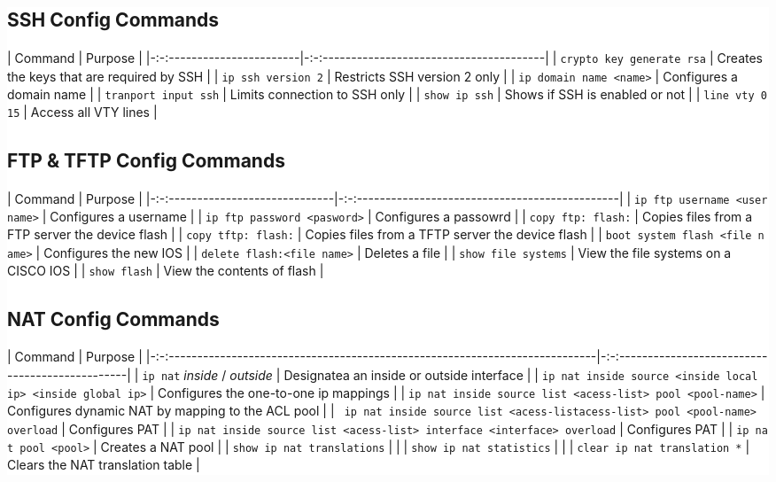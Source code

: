  
## SSH Config Commands 

| Command                   | Purpose                                   |
|-:-:-----------------------|-:-:---------------------------------------|
| `crypto key generate rsa` | Creates the keys that are required by SSH |
| `ip ssh version 2`        | Restricts SSH version 2 only              |
| `ip domain name <name>`   | Configures a domain name                  |
| `tranport input ssh`      | Limits connection to SSH only             |
| `show ip ssh`             | Shows if SSH is enabled or not            |
| `line vty 0 15`           | Access all VTY lines                      |


## FTP & TFTP Config Commands 

| Command                         | Purpose                                          |
|-:-:-----------------------------|-:-:----------------------------------------------|
| `ip ftp username <username>`    | Configures a username                            |
| `ip ftp password <pasword>`     | Configures a passowrd                            |
| `copy ftp: flash:`              | Copies files from a FTP server the device flash  |
| `copy tftp: flash:`             | Copies files from a TFTP server the device flash |
| `boot system flash <file name>` | Configures the new IOS                           |
| `delete flash:<file name>`      | Deletes a file                                   |
| `show file systems`             | View the file systems on a CISCO IOS             |
| `show flash`                    | View the contents of flash                       |
 
 
## NAT Config Commands 

| Command                                                                       | Purpose                                           |
|-:-:---------------------------------------------------------------------------|-:-:-----------------------------------------------|
| `ip nat` *inside* / *outside*                                                 | Designatea an inside or outside interface         |
| `ip nat inside source <inside local ip> <inside global ip>`                   | Configures the one-to-one ip mappings             |
| `ip nat inside source list <acess-list> pool <pool-name>`                     | Configures dynamic NAT by mapping to the ACL pool |
| ` ip nat inside source list <acess-listacess-list> pool <pool-name> overload` | Configures PAT                                    |
| `ip nat inside source list <acess-list> interface <interface> overload`       | Configures PAT                                    |
| `ip nat pool <pool>`                                                          | Creates a NAT pool                                |
| `show ip nat translations`                                                    |                                                   |
| `show ip nat statistics`                                                      |                                                   |
| `clear ip nat translation *`                                                  | Clears the NAT translation table                  |
